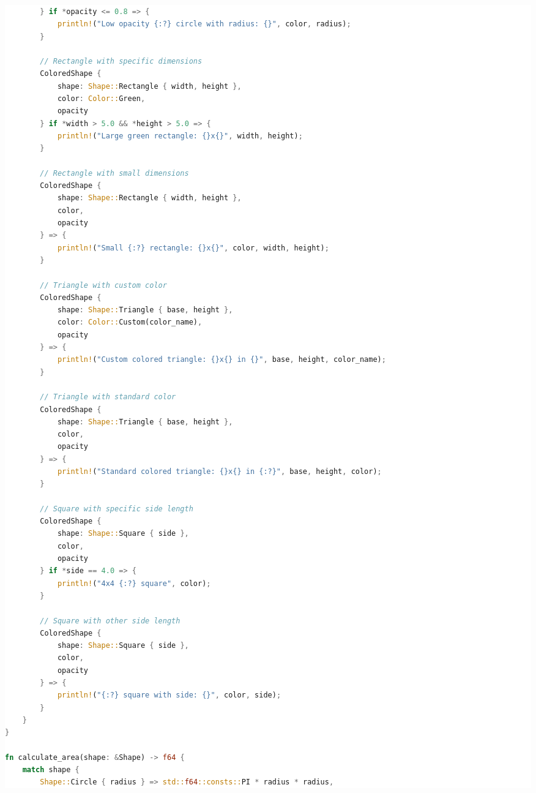 ```rust
        } if *opacity <= 0.8 => {
            println!("Low opacity {:?} circle with radius: {}", color, radius);
        }

        // Rectangle with specific dimensions
        ColoredShape {
            shape: Shape::Rectangle { width, height },
            color: Color::Green,
            opacity
        } if *width > 5.0 && *height > 5.0 => {
            println!("Large green rectangle: {}x{}", width, height);
        }

        // Rectangle with small dimensions
        ColoredShape {
            shape: Shape::Rectangle { width, height },
            color,
            opacity
        } => {
            println!("Small {:?} rectangle: {}x{}", color, width, height);
        }

        // Triangle with custom color
        ColoredShape {
            shape: Shape::Triangle { base, height },
            color: Color::Custom(color_name),
            opacity
        } => {
            println!("Custom colored triangle: {}x{} in {}", base, height, color_name);
        }

        // Triangle with standard color
        ColoredShape {
            shape: Shape::Triangle { base, height },
            color,
            opacity
        } => {
            println!("Standard colored triangle: {}x{} in {:?}", base, height, color);
        }

        // Square with specific side length
        ColoredShape {
            shape: Shape::Square { side },
            color,
            opacity
        } if *side == 4.0 => {
            println!("4x4 {:?} square", color);
        }

        // Square with other side length
        ColoredShape {
            shape: Shape::Square { side },
            color,
            opacity
        } => {
            println!("{:?} square with side: {}", color, side);
        }
    }
}

fn calculate_area(shape: &Shape) -> f64 {
    match shape {
        Shape::Circle { radius } => std::f64::consts::PI * radius * radius,
```